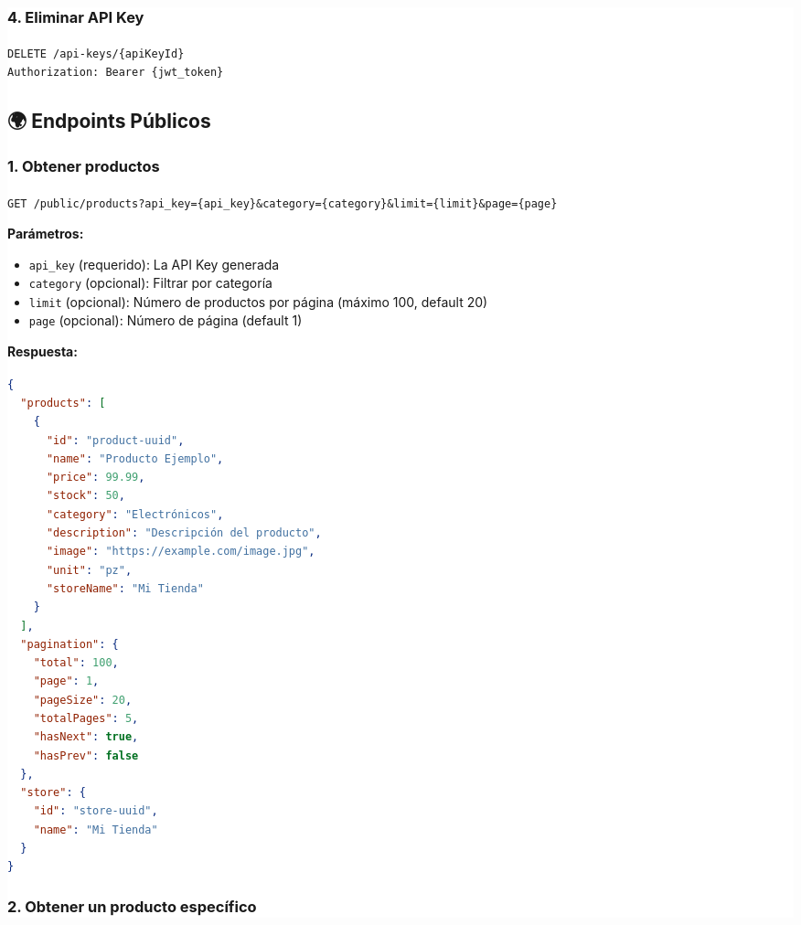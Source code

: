 ### 4. **Eliminar API Key**

```http
DELETE /api-keys/{apiKeyId}
Authorization: Bearer {jwt_token}
```

## 🌍 Endpoints Públicos

### 1. **Obtener productos**

```http
GET /public/products?api_key={api_key}&category={category}&limit={limit}&page={page}
```

**Parámetros:**
- `api_key` (requerido): La API Key generada
- `category` (opcional): Filtrar por categoría
- `limit` (opcional): Número de productos por página (máximo 100, default 20)
- `page` (opcional): Número de página (default 1)

**Respuesta:**
```json
{
  "products": [
    {
      "id": "product-uuid",
      "name": "Producto Ejemplo",
      "price": 99.99,
      "stock": 50,
      "category": "Electrónicos",
      "description": "Descripción del producto",
      "image": "https://example.com/image.jpg",
      "unit": "pz",
      "storeName": "Mi Tienda"
    }
  ],
  "pagination": {
    "total": 100,
    "page": 1,
    "pageSize": 20,
    "totalPages": 5,
    "hasNext": true,
    "hasPrev": false
  },
  "store": {
    "id": "store-uuid",
    "name": "Mi Tienda"
  }
}
```

### 2. **Obtener un producto específico**
